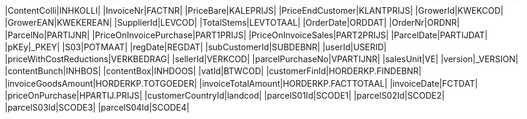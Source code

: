 |ContentColli|INHKOLLI|
|InvoiceNr|FACTNR|
|PriceBare|KALEPRIJS|
|PriceEndCustomer|KLANTPRIJS|
|GrowerId|KWEKCOD|
|GrowerEAN|KWEKEREAN|
|SupplierId|LEVCOD|
|TotalStems|LEVTOTAAL|
|OrderDate|ORDDAT|
|OrderNr|ORDNR|
|ParcelNo|PARTIJNR|
|PriceOnInvoicePurchase|PART1PRIJS|
|PriceOnInvoiceSales|PART2PRIJS|
|ParcelDate|PARTIJDAT|
|pKEy|_PKEY|
|S03|POTMAAT|
|regDate|REGDAT|
|subCustomerId|SUBDEBNR|
|userId|USERID|
|priceWithCostReductions|VERKBEDRAG|
|sellerId|VERKCOD|
|parcelPurchaseNo|VPARTIJNR|
|salesUnit|VE|
|version|_VERSION|
|contentBunch|INHBOS|
|contentBox|INHDOOS|
|vatId|BTWCOD|
|customerFinId|HORDERKP.FINDEBNR|
|invoiceGoodsAmount|HORDERKP.TOTGOEDER|
|invoiceTotalAmount|HORDERKP.FACTTOTAAL|
|invoiceDate|FCTDAT|
|priceOnPurchase|HPARTIJ.PRIJS|
|customerCountryId|landcod|
|parcelS01Id|SCODE1|
|parcelS02Id|SCODE2|
|parcelS03Id|SCODE3|
|parcelS04Id|SCODE4|